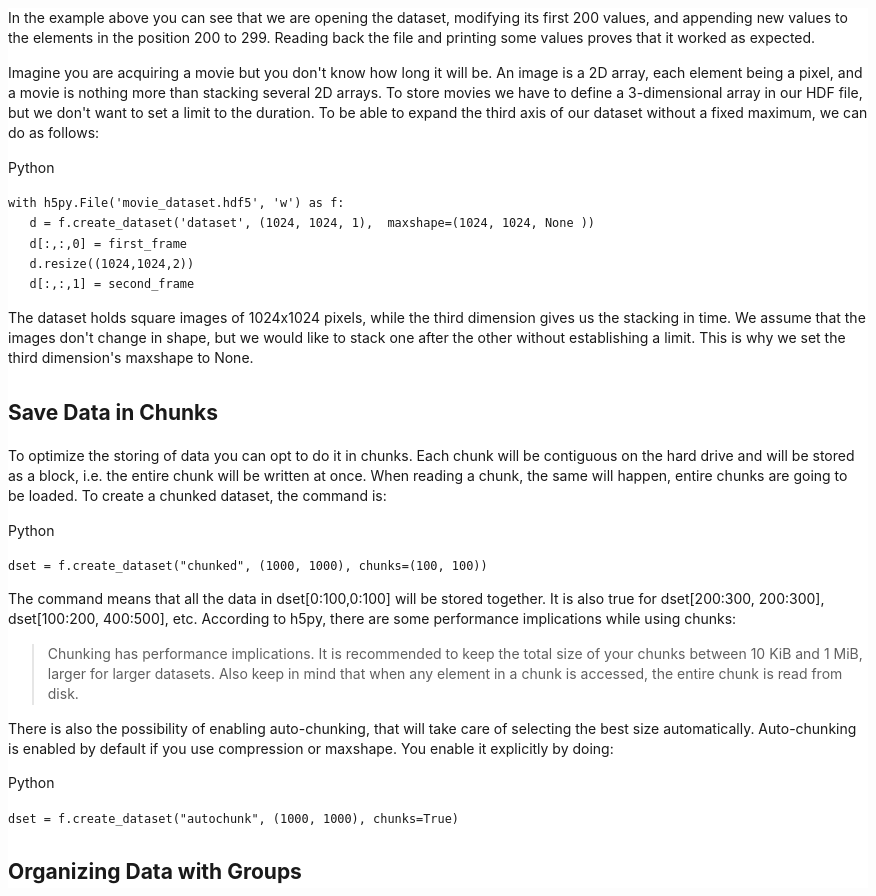 In the example above you can see that we are opening the dataset, modifying its first 200 values, and appending new values to the elements in the position 200 to 299. Reading back the file and printing some values proves that it worked as expected.

Imagine you are acquiring a movie but you don't know how long it will be. An image is a 2D array, each element being a pixel, and a movie is nothing more than stacking several 2D arrays. To store movies we have to define a 3-dimensional array in our HDF file, but we don't want to set a limit to the duration. To be able to expand the third axis of our dataset without a fixed maximum, we can do as follows:

Python

```
with h5py.File('movie_dataset.hdf5', 'w') as f:
   d = f.create_dataset('dataset', (1024, 1024, 1),  maxshape=(1024, 1024, None ))
   d[:,:,0] = first_frame
   d.resize((1024,1024,2))
   d[:,:,1] = second_frame
```

The dataset holds square images of 1024x1024 pixels, while the third dimension gives us the stacking in time. We assume that the images don't change in shape, but we would like to stack one after the other without establishing a limit. This is why we set the third dimension's maxshape to None.

## Save Data in Chunks

To optimize the storing of data you can opt to do it in chunks. Each chunk will be contiguous on the hard drive and will be stored as a block, i.e. the entire chunk will be written at once. When reading a chunk, the same will happen, entire chunks are going to be loaded. To create a chunked dataset, the command is:

Python

```
dset = f.create_dataset("chunked", (1000, 1000), chunks=(100, 100))
```

The command means that all the data in dset\[0:100,0:100\] will be stored together. It is also true for dset\[200:300, 200:300\], dset\[100:200, 400:500\], etc. According to h5py, there are some performance implications while using chunks:

> Chunking has performance implications. It is recommended to keep the total size of your chunks between 10 KiB and 1 MiB, larger for larger datasets. Also keep in mind that when any element in a chunk is accessed, the entire chunk is read from disk.

There is also the possibility of enabling auto-chunking, that will take care of selecting the best size automatically. Auto-chunking is enabled by default if you use compression or maxshape. You enable it explicitly by doing:

Python

```
dset = f.create_dataset("autochunk", (1000, 1000), chunks=True)
```

## Organizing Data with Groups
